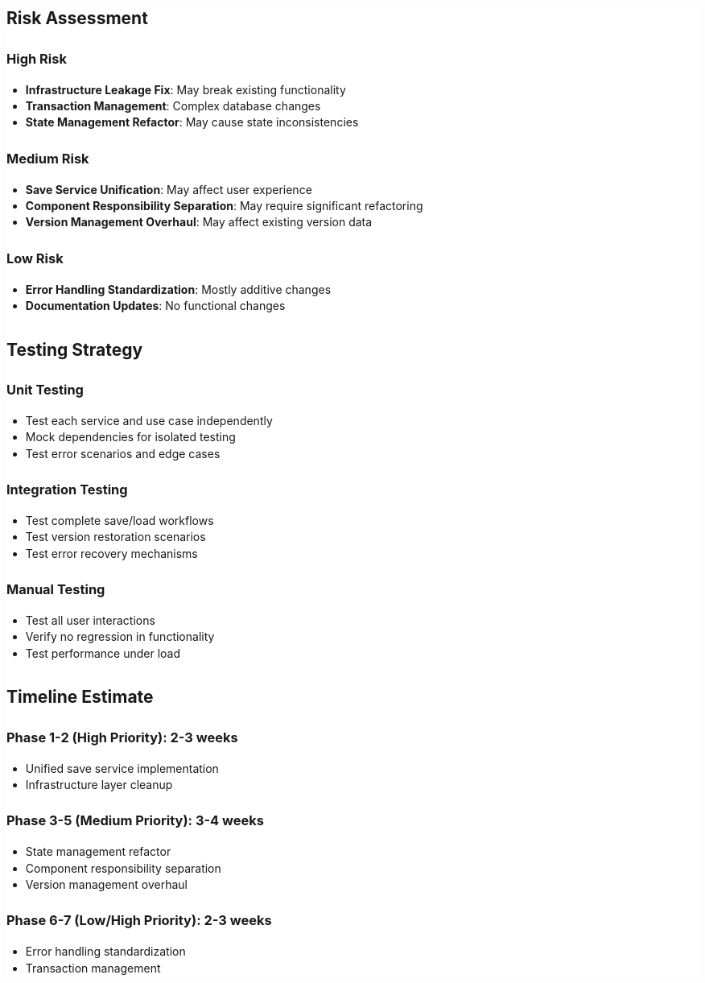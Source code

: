 ## Risk Assessment

### **High Risk**
- **Infrastructure Leakage Fix**: May break existing functionality
- **Transaction Management**: Complex database changes
- **State Management Refactor**: May cause state inconsistencies

### **Medium Risk**
- **Save Service Unification**: May affect user experience
- **Component Responsibility Separation**: May require significant refactoring
- **Version Management Overhaul**: May affect existing version data

### **Low Risk**
- **Error Handling Standardization**: Mostly additive changes
- **Documentation Updates**: No functional changes

## Testing Strategy

### **Unit Testing**
- Test each service and use case independently
- Mock dependencies for isolated testing
- Test error scenarios and edge cases

### **Integration Testing**
- Test complete save/load workflows
- Test version restoration scenarios
- Test error recovery mechanisms

### **Manual Testing**
- Test all user interactions
- Verify no regression in functionality
- Test performance under load

## Timeline Estimate

### **Phase 1-2 (High Priority)**: 2-3 weeks
- Unified save service implementation
- Infrastructure layer cleanup

### **Phase 3-5 (Medium Priority)**: 3-4 weeks
- State management refactor
- Component responsibility separation
- Version management overhaul

### **Phase 6-7 (Low/High Priority)**: 2-3 weeks
- Error handling standardization
- Transaction management
